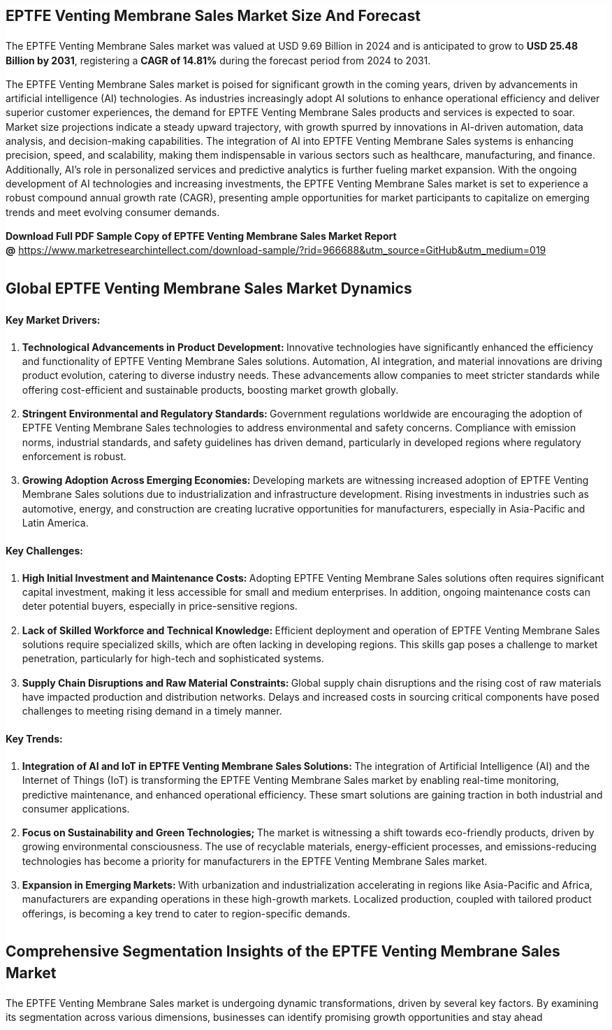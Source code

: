<h2>EPTFE Venting Membrane Sales Market Size And Forecast</h2><p>The EPTFE Venting Membrane Sales market was valued at USD 9.69 Billion in 2024 and is anticipated to grow to <strong>USD 25.48 Billion by 2031</strong>, registering a <strong>CAGR of 14.81%</strong> during the forecast period from 2024 to 2031.</p><p>The EPTFE Venting Membrane Sales market is poised for significant growth in the coming years, driven by advancements in artificial intelligence (AI) technologies. As industries increasingly adopt AI solutions to enhance operational efficiency and deliver superior customer experiences, the demand for EPTFE Venting Membrane Sales products and services is expected to soar. Market size projections indicate a steady upward trajectory, with growth spurred by innovations in AI-driven automation, data analysis, and decision-making capabilities. The integration of AI into EPTFE Venting Membrane Sales systems is enhancing precision, speed, and scalability, making them indispensable in various sectors such as healthcare, manufacturing, and finance. Additionally, AI’s role in personalized services and predictive analytics is further fueling market expansion. With the ongoing development of AI technologies and increasing investments, the EPTFE Venting Membrane Sales market is set to experience a robust compound annual growth rate (CAGR), presenting ample opportunities for market participants to capitalize on emerging trends and meet evolving consumer demands.</p><p><strong>Download Full PDF Sample Copy of EPTFE Venting Membrane Sales Market Report @</strong>&nbsp;<a href="https://www.marketresearchintellect.com/download-sample/?rid=966688&amp;utm_source=GitHub&amp;utm_medium=019">https://www.marketresearchintellect.com/download-sample/?rid=966688&amp;utm_source=GitHub&amp;utm_medium=019</a></p><h2>Global EPTFE Venting Membrane Sales Market Dynamics</h2><h4><strong>Key Market Drivers:</strong></h4><ol><li><p><strong>Technological Advancements in Product Development:&nbsp;</strong>Innovative technologies have significantly enhanced the efficiency and functionality of EPTFE Venting Membrane Sales solutions. Automation, AI integration, and material innovations are driving product evolution, catering to diverse industry needs. These advancements allow companies to meet stricter standards while offering cost-efficient and sustainable products, boosting market growth globally.</p></li><li><p><strong>Stringent Environmental and Regulatory Standards:&nbsp;</strong>Government regulations worldwide are encouraging the adoption of EPTFE Venting Membrane Sales technologies to address environmental and safety concerns. Compliance with emission norms, industrial standards, and safety guidelines has driven demand, particularly in developed regions where regulatory enforcement is robust.</p></li><li><p><strong>Growing Adoption Across Emerging Economies:&nbsp;</strong>Developing markets are witnessing increased adoption of EPTFE Venting Membrane Sales solutions due to industrialization and infrastructure development. Rising investments in industries such as automotive, energy, and construction are creating lucrative opportunities for manufacturers, especially in Asia-Pacific and Latin America.</p></li></ol><h4><strong>Key Challenges:</strong></h4><ol><li><p><strong>High Initial Investment and Maintenance Costs:&nbsp;</strong>Adopting EPTFE Venting Membrane Sales solutions often requires significant capital investment, making it less accessible for small and medium enterprises. In addition, ongoing maintenance costs can deter potential buyers, especially in price-sensitive regions.</p></li><li><p><strong>Lack of Skilled Workforce and Technical Knowledge:&nbsp;</strong>Efficient deployment and operation of EPTFE Venting Membrane Sales solutions require specialized skills, which are often lacking in developing regions. This skills gap poses a challenge to market penetration, particularly for high-tech and sophisticated systems.</p></li><li><p><strong>Supply Chain Disruptions and Raw Material Constraints:&nbsp;</strong>Global supply chain disruptions and the rising cost of raw materials have impacted production and distribution networks. Delays and increased costs in sourcing critical components have posed challenges to meeting rising demand in a timely manner.</p></li></ol><h4><strong>Key Trends:</strong></h4><ol><li><p><strong>Integration of AI and IoT in EPTFE Venting Membrane Sales Solutions:&nbsp;</strong>The integration of Artificial Intelligence (AI) and the Internet of Things (IoT) is transforming the EPTFE Venting Membrane Sales market by enabling real-time monitoring, predictive maintenance, and enhanced operational efficiency. These smart solutions are gaining traction in both industrial and consumer applications.</p></li><li><p><strong>Focus on Sustainability and Green Technologies;&nbsp;</strong>The market is witnessing a shift towards eco-friendly products, driven by growing environmental consciousness. The use of recyclable materials, energy-efficient processes, and emissions-reducing technologies has become a priority for manufacturers in the EPTFE Venting Membrane Sales market.</p></li><li><p><strong>Expansion in Emerging Markets:&nbsp;</strong>With urbanization and industrialization accelerating in regions like Asia-Pacific and Africa, manufacturers are expanding operations in these high-growth markets. Localized production, coupled with tailored product offerings, is becoming a key trend to cater to region-specific demands.</p></li></ol><div class="article-main__content" data-test-id="publishing-text-block"><h2>Comprehensive Segmentation Insights of the EPTFE Venting Membrane Sales Market</h2><p>The EPTFE Venting Membrane Sales market is undergoing dynamic transformations, driven by several key factors. By examining its segmentation across various dimensions, businesses can identify promising growth opportunities and stay ahead